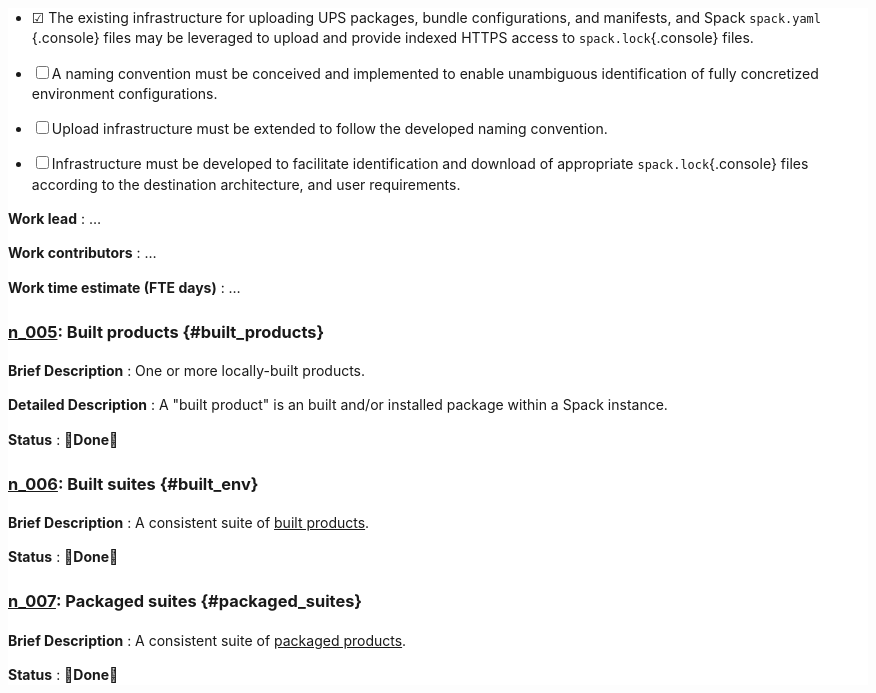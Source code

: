 * ☑ The existing infrastructure for uploading UPS packages, bundle
  configurations, and manifests, and Spack `spack.yaml`{.console} files
  may be leveraged to upload and provide indexed HTTPS access to
  `spack.lock`{.console} files.

* ☐ A naming convention must be conceived and implemented to enable
  unambiguous identification of fully concretized environment
  configurations.

* ☐ Upload infrastructure must be extended to follow the developed
  naming convention.

* ☐ Infrastructure must be developed to facilitate identification and
  download of appropriate `spack.lock`{.console} files according to the
  destination architecture, and user requirements.


**Work lead**
: …

**Work contributors**
: …

**Work time estimate (FTE days)**
: …


### [n_005](spack.svg#n_005): Built products {#built_products}

**Brief Description**
: One or more locally-built products.

**Detailed Description**
: A "built product" is an built and/or installed package within a Spack instance.

**Status**
: 🔵**Done**🔵


### [n_006](spack.svg#n_006): Built suites {#built_env}

**Brief Description**
: A consistent suite of [built products](#built_products).

**Status**
: 🔵**Done**🔵


### [n_007](spack.svg#n_007): Packaged suites {#packaged_suites}

**Brief Description**
: A consistent suite of [packaged products](#packaged_products).

**Status**
: 🔵**Done**🔵
